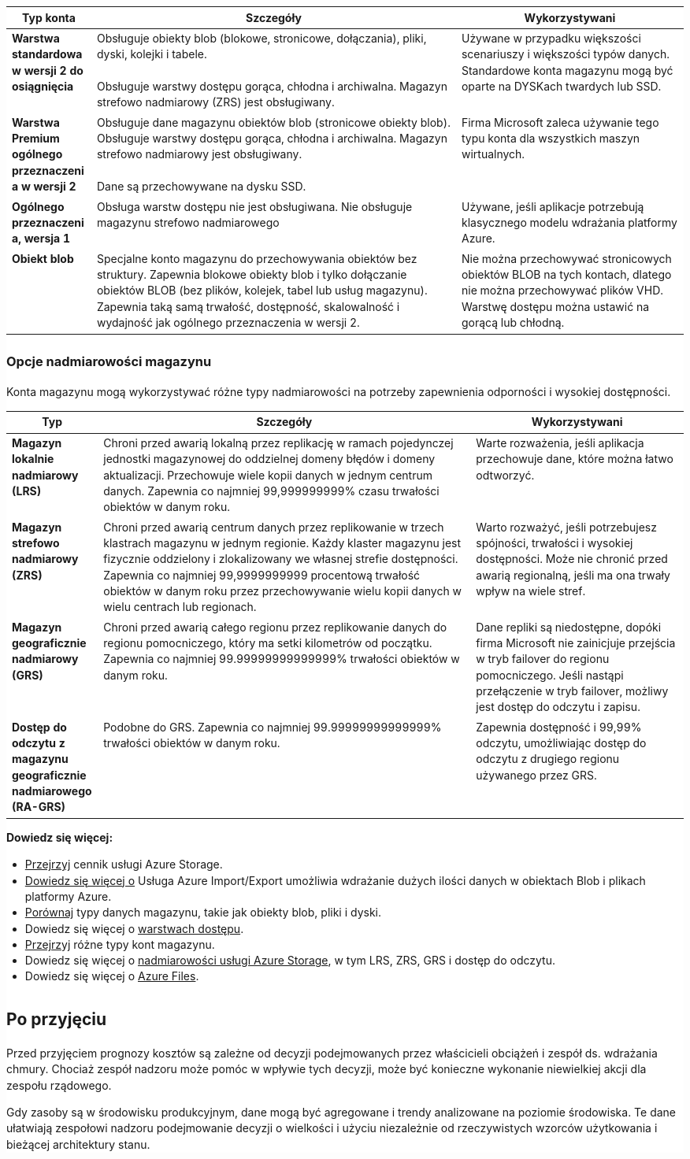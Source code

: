 

| **Typ konta** | **Szczegóły** | **Wykorzystywani** |
| --- | --- | --- |
| **Warstwa standardowa w wersji 2 do osiągnięcia** | Obsługuje obiekty blob (blokowe, stronicowe, dołączania), pliki, dyski, kolejki i tabele. <br><br> Obsługuje warstwy dostępu gorąca, chłodna i archiwalna. Magazyn strefowo nadmiarowy (ZRS) jest obsługiwany. | Używane w przypadku większości scenariuszy i większości typów danych. Standardowe konta magazynu mogą być oparte na DYSKach twardych lub SSD. |
| **Warstwa Premium ogólnego przeznaczenia w wersji 2** | Obsługuje dane magazynu obiektów blob (stronicowe obiekty blob). Obsługuje warstwy dostępu gorąca, chłodna i archiwalna. Magazyn strefowo nadmiarowy jest obsługiwany. <br><br> Dane są przechowywane na dysku SSD. | Firma Microsoft zaleca używanie tego typu konta dla wszystkich maszyn wirtualnych. |
| **Ogólnego przeznaczenia, wersja 1** | Obsługa warstw dostępu nie jest obsługiwana. Nie obsługuje magazynu strefowo nadmiarowego | Używane, jeśli aplikacje potrzebują klasycznego modelu wdrażania platformy Azure. |
| **Obiekt blob** | Specjalne konto magazynu do przechowywania obiektów bez struktury. Zapewnia blokowe obiekty blob i tylko dołączanie obiektów BLOB (bez plików, kolejek, tabel lub usług magazynu). Zapewnia taką samą trwałość, dostępność, skalowalność i wydajność jak ogólnego przeznaczenia w wersji 2. | Nie można przechowywać stronicowych obiektów BLOB na tych kontach, dlatego nie można przechowywać plików VHD. Warstwę dostępu można ustawić na gorącą lub chłodną. |



### <a name="storage-redundancy-options"></a>Opcje nadmiarowości magazynu

Konta magazynu mogą wykorzystywać różne typy nadmiarowości na potrzeby zapewnienia odporności i wysokiej dostępności.

| **Typ** | **Szczegóły** | **Wykorzystywani** |
| --- | --- | --- |
| **Magazyn lokalnie nadmiarowy (LRS)** | Chroni przed awarią lokalną przez replikację w ramach pojedynczej jednostki magazynowej do oddzielnej domeny błędów i domeny aktualizacji. Przechowuje wiele kopii danych w jednym centrum danych. Zapewnia co najmniej 99,999999999% czasu trwałości obiektów w danym roku. | Warte rozważenia, jeśli aplikacja przechowuje dane, które można łatwo odtworzyć. |
| **Magazyn strefowo nadmiarowy (ZRS)** | Chroni przed awarią centrum danych przez replikowanie w trzech klastrach magazynu w jednym regionie. Każdy klaster magazynu jest fizycznie oddzielony i zlokalizowany we własnej strefie dostępności. Zapewnia co najmniej 99,9999999999 procentową trwałość obiektów w danym roku przez przechowywanie wielu kopii danych w wielu centrach lub regionach. | Warto rozważyć, jeśli potrzebujesz spójności, trwałości i wysokiej dostępności. Może nie chronić przed awarią regionalną, jeśli ma ona trwały wpływ na wiele stref. |
| **Magazyn geograficznie nadmiarowy (GRS)** | Chroni przed awarią całego regionu przez replikowanie danych do regionu pomocniczego, który ma setki kilometrów od początku. Zapewnia co najmniej 99.99999999999999% trwałości obiektów w danym roku. | Dane repliki są niedostępne, dopóki firma Microsoft nie zainicjuje przejścia w tryb failover do regionu pomocniczego. Jeśli nastąpi przełączenie w tryb failover, możliwy jest dostęp do odczytu i zapisu. |
| **Dostęp do odczytu z magazynu geograficznie nadmiarowego (RA-GRS)** | Podobne do GRS. Zapewnia co najmniej 99.99999999999999% trwałości obiektów w danym roku. | Zapewnia dostępność i 99,99% odczytu, umożliwiając dostęp do odczytu z drugiego regionu używanego przez GRS. |

**Dowiedz się więcej:**

- [Przejrzyj](https://azure.microsoft.com/pricing/details/storage) cennik usługi Azure Storage.
- [Dowiedz się więcej o](https://docs.microsoft.com/azure/storage/common/storage-import-export-service) Usługa Azure Import/Export umożliwia wdrażanie dużych ilości danych w obiektach Blob i plikach platformy Azure.
- [Porównaj](https://docs.microsoft.com/azure/storage/common/storage-introduction) typy danych magazynu, takie jak obiekty blob, pliki i dyski.
- Dowiedz się więcej o [warstwach dostępu](https://docs.microsoft.com/azure/storage/blobs/storage-blob-storage-tiers).
- [Przejrzyj](https://docs.microsoft.com/azure/storage/common/storage-account-overview) różne typy kont magazynu.
- Dowiedz się więcej o [nadmiarowości usługi Azure Storage](https://docs.microsoft.com/azure/storage/common/storage-redundancy), w tym LRS, ZRS, GRS i dostęp do odczytu.
- Dowiedz się więcej o [Azure Files](https://docs.microsoft.com/azure/storage/files/storage-files-introduction).

## <a name="after-adoption"></a>Po przyjęciu

Przed przyjęciem prognozy kosztów są zależne od decyzji podejmowanych przez właścicieli obciążeń i zespół ds. wdrażania chmury. Chociaż zespół nadzoru może pomóc w wpływie tych decyzji, może być konieczne wykonanie niewielkiej akcji dla zespołu rządowego.

Gdy zasoby są w środowisku produkcyjnym, dane mogą być agregowane i trendy analizowane na poziomie środowiska. Te dane ułatwiają zespołowi nadzoru podejmowanie decyzji o wielkości i użyciu niezależnie od rzeczywistych wzorców użytkowania i bieżącej architektury stanu.
